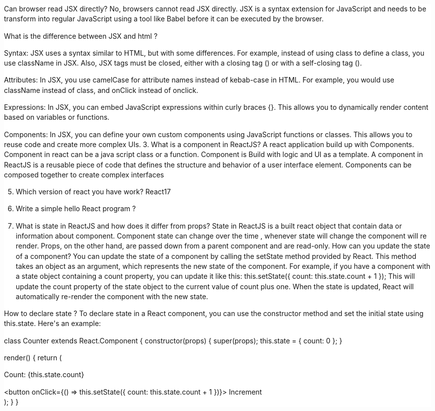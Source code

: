   Can browser read JSX directly?
   No, browsers cannot read JSX directly. JSX is a syntax extension for   JavaScript and needs to be transform  into regular JavaScript using a tool like Babel before it can be executed by the browser. 

What is the difference between JSX and html ? 

Syntax: JSX uses a syntax similar to HTML, but with some differences. For example, instead of using class to define a class, you use className in JSX. Also, JSX tags must be closed, either with a closing tag (</tag>) or with a self-closing tag (<tag />). 

Attributes: In JSX, you use camelCase for attribute names instead of kebab-case in HTML. For example, you would use className instead of class, and onClick instead of onclick. 

Expressions: In JSX, you can embed JavaScript expressions within curly braces {}. This allows you to dynamically render content based on variables or functions. 

Components: In JSX, you can define your own custom components using JavaScript functions or classes. This allows you to reuse code and create more complex UIs.
3. What is a component in ReactJS?
A react application  build up with Components.
Component in react can be a java script class or a function.
Component is Build with logic and UI as a template.
A component in ReactJS is a reusable piece of code that defines the structure and behavior of a user interface element. 
Components can be composed together to create complex interfaces 

5. Which version of react you have work?
    React17 

6. Write a simple hello React program ?
4. What is state in ReactJS and how does it differ from props?
State in ReactJS is a built react object that contain data or information about component. Component state can change over the time , whenever state will change the component will re render.
Props, on the other hand, are passed down from a parent component and are read-only.
How can you update the state of a component?
You can update the state of a component by calling the setState method provided by React. This method takes an object as an argument, which represents the new state of the component. For example, if you have a component with a state object containing a count property, you can update it like this:
this.setState({ count: this.state.count + 1 });
This will update the count property of the state object to the current value of count plus one. When the state is updated, React will automatically re-render the component with the new state. 

How to declare state ?
To declare state in a React component, you can use the constructor method and set the initial state using this.state. Here's an example:


class Counter extends React.Component {
  constructor(props) {
    super(props);
    this.state = {
      count: 0
    };
  } 

  render() {
    return (
      <div>
        <p>Count: {this.state.count}</p>
        <button onClick={() => this.setState({ count: this.state.count + 1 })}>
          Increment
        </button>
      </div>
    );
  }
}
